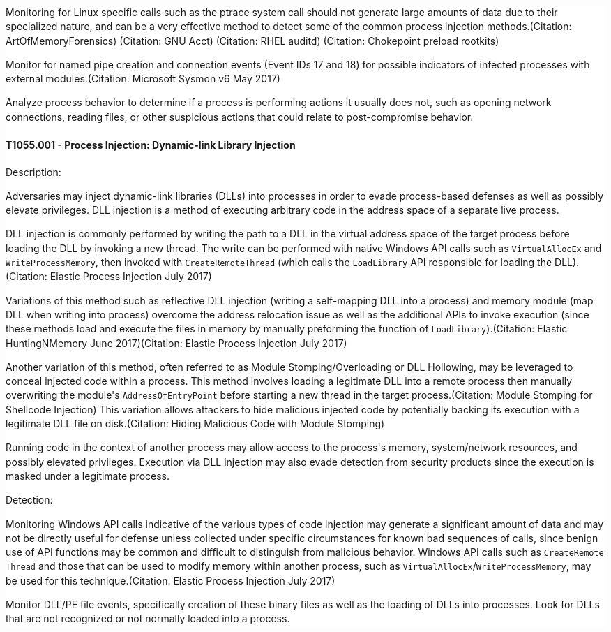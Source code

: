 Monitoring for Linux specific calls such as the ptrace system call should not generate large amounts of data due to their specialized nature, and can be a very effective method to detect some of the common process injection methods.(Citation: ArtOfMemoryForensics)  (Citation: GNU Acct)  (Citation: RHEL auditd)  (Citation: Chokepoint preload rootkits) 

Monitor for named pipe creation and connection events (Event IDs 17 and 18) for possible indicators of infected processes with external modules.(Citation: Microsoft Sysmon v6 May 2017) 

Analyze process behavior to determine if a process is performing actions it usually does not, such as opening network connections, reading files, or other suspicious actions that could relate to post-compromise behavior.

#### T1055.001 - Process Injection: Dynamic-link Library Injection

Description:

Adversaries may inject dynamic-link libraries (DLLs) into processes in order to evade process-based defenses as well as possibly elevate privileges. DLL injection is a method of executing arbitrary code in the address space of a separate live process.  

DLL injection is commonly performed by writing the path to a DLL in the virtual address space of the target process before loading the DLL by invoking a new thread. The write can be performed with native Windows API calls such as <code>VirtualAllocEx</code> and <code>WriteProcessMemory</code>, then invoked with <code>CreateRemoteThread</code> (which calls the <code>LoadLibrary</code> API responsible for loading the DLL). (Citation: Elastic Process Injection July 2017) 

Variations of this method such as reflective DLL injection (writing a self-mapping DLL into a process) and memory module (map DLL when writing into process) overcome the address relocation issue as well as the additional APIs to invoke execution (since these methods load and execute the files in memory by manually preforming the function of <code>LoadLibrary</code>).(Citation: Elastic HuntingNMemory June 2017)(Citation: Elastic Process Injection July 2017) 

Another variation of this method, often referred to as Module Stomping/Overloading or DLL Hollowing, may be leveraged to conceal injected code within a process. This method involves loading a legitimate DLL into a remote process then manually overwriting the module's <code>AddressOfEntryPoint</code> before starting a new thread in the target process.(Citation: Module Stomping for Shellcode Injection) This variation allows attackers to hide malicious injected code by potentially backing its execution with a legitimate DLL file on disk.(Citation: Hiding Malicious Code with Module Stomping) 

Running code in the context of another process may allow access to the process's memory, system/network resources, and possibly elevated privileges. Execution via DLL injection may also evade detection from security products since the execution is masked under a legitimate process.

Detection:

Monitoring Windows API calls indicative of the various types of code injection may generate a significant amount of data and may not be directly useful for defense unless collected under specific circumstances for known bad sequences of calls, since benign use of API functions may be common and difficult to distinguish from malicious behavior. Windows API calls such as <code>CreateRemoteThread</code> and those that can be used to modify memory within another process, such as <code>VirtualAllocEx</code>/<code>WriteProcessMemory</code>, may be used for this technique.(Citation: Elastic Process Injection July 2017)

Monitor DLL/PE file events, specifically creation of these binary files as well as the loading of DLLs into processes. Look for DLLs that are not recognized or not normally loaded into a process. 
